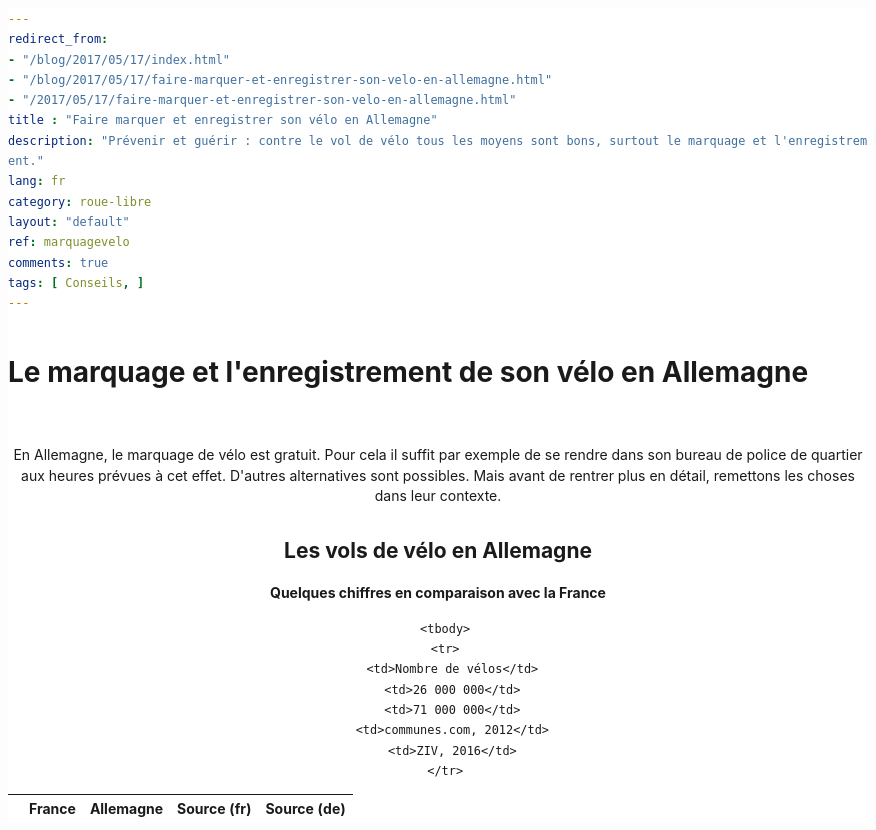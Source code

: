 ```yaml
---
redirect_from: 
- "/blog/2017/05/17/index.html"
- "/blog/2017/05/17/faire-marquer-et-enregistrer-son-velo-en-allemagne.html"
- "/2017/05/17/faire-marquer-et-enregistrer-son-velo-en-allemagne.html"
title : "Faire marquer et enregistrer son vélo en Allemagne" 
description: "Prévenir et guérir : contre le vol de vélo tous les moyens sont bons, surtout le marquage et l'enregistrement."
lang: fr
category: roue-libre
layout: "default"
ref: marquagevelo
comments: true
tags: [ Conseils, ]
---
```


<div class="container blog" id="fahrradcodierung">
     <div class="row">
         <div class="col-xs-12">
          <h1>Le marquage et l'enregistrement de son vélo en Allemagne</h1>
        </div>
      </div>
    </div>
    
  <br/>

<div class="container blog" align="center">
  <div class="row vcenter">      
    <div class="col-xs-12">

<p id="blog">En Allemagne, le marquage de vélo est gratuit. Pour cela il suffit par exemple de se rendre dans son bureau de police de quartier aux heures prévues à cet effet. D'autres alternatives sont possibles. Mais avant de rentrer plus en détail, remettons les choses dans leur contexte.</p>


<h2 id="blog">Les vols de vélo en Allemagne</h2>

<p><strong>Quelques chiffres en comparaison avec la France</strong></p>

<table class="table" align="center">
  <thead>
      <tr>
        <th></th>
        <th>France</th>
        <th>Allemagne</th>
        <th>Source (fr)</th>
        <th>Source (de)</th>
        </tr>
      </thead>
      
      <tbody>
      <tr>
        <td>Nombre de vélos</td>
        <td>26 000 000</td>
        <td>71 000 000</td>
        <td>communes.com, 2012</td>
        <td>ZIV, 2016</td>
      </tr>
